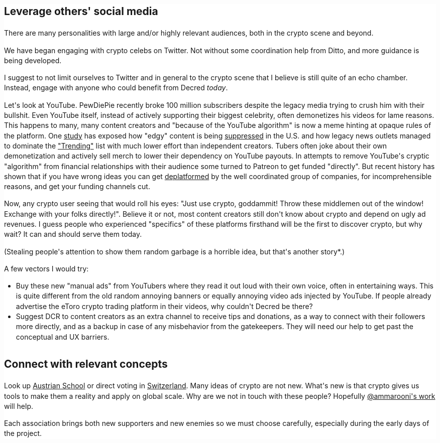 ## Leverage others' social media

There are many personalities with large and/or highly relevant audiences, both in the crypto scene and beyond.

We have began engaging with crypto celebs on Twitter. Not without some coordination help from Ditto, and more guidance is being developed.

I suggest to not limit ourselves to Twitter and in general to the crypto scene that I believe is still quite of an echo chamber. Instead, engage with anyone who could benefit from Decred _today_.

Let's look at YouTube. PewDiePie recently broke 100 million subscribers despite the legacy media trying to crush him with their bullshit. Even YouTube itself, instead of actively supporting their biggest celebrity, often demonetizes his videos for lame reasons. This happens to many, many content creators and "because of the YouTube algorithm" is now a meme hinting at opaque rules of the platform. One [study](https://twitter.com/coffeebreak_YT/status/1130854871370878977) has exposed how "edgy" content is being [suppressed](https://reclaimthenet.org/youtube-suppresses-pewdiepie-trending-tab/) in the U.S. and how legacy news outlets managed to dominate the ["Trending"](https://support.google.com/youtube/answer/7239739?hl=en) list with much lower effort than independent creators. Tubers often joke about their own demonetization and actively sell merch to lower their dependency on YouTube payouts. In attempts to remove YouTube's cryptic "algorithm" from financial relationships with their audience some turned to Patreon to get funded "directly". But recent history has shown that if you have wrong ideas you can get [deplatformed](https://bitcoinist.com/patreon-mastercard-ban-bitcoin/) by the well coordinated group of companies, for incomprehensible reasons, and get your funding channels cut.

Now, any crypto user seeing that would roll his eyes: "Just use crypto, goddammit! Throw these middlemen out of the window! Exchange with your folks directly!". Believe it or not, most content creators still don't know about crypto and depend on ugly ad revenues. I guess people who experienced "specifics" of these platforms firsthand will be the first to discover crypto, but why wait? It can and should serve them today.

(Stealing people's attention to show them random garbage is a horrible idea, but that's another story\*.)

A few vectors I would try:

- Buy these new "manual ads" from YouTubers where they read it out loud with their own voice, often in entertaining ways. This is quite different from the old random annoying banners or equally annoying video ads injected by YouTube. If people already advertise the eToro crypto trading platform in their videos, why couldn't Decred be there? 
- Suggest DCR to content creators as an extra channel to receive tips and donations, as a way to connect with their followers more directly, and as a backup in case of any misbehavior from the gatekeepers. They will need our help to get past the conceptual and UX barriers.

## Connect with relevant concepts

Look up [Austrian School](https://en.wikipedia.org/wiki/Austrian_School) or direct voting in [Switzerland](https://en.wikipedia.org/wiki/Direct_democracy#Switzerland). Many ideas of crypto are not new. What's new is that crypto gives us tools to make them a reality and apply on global scale. Why are we not in touch with these people? Hopefully [@ammarooni's work](https://proposals.decred.org/proposals/65bde4146b845e7e839d6916d4d8f642bc39c250df5379c2f1e26c4ab778ec1a) will help.

Each association brings both new supporters and new enemies so we must choose carefully, especially during the early days of the project.
